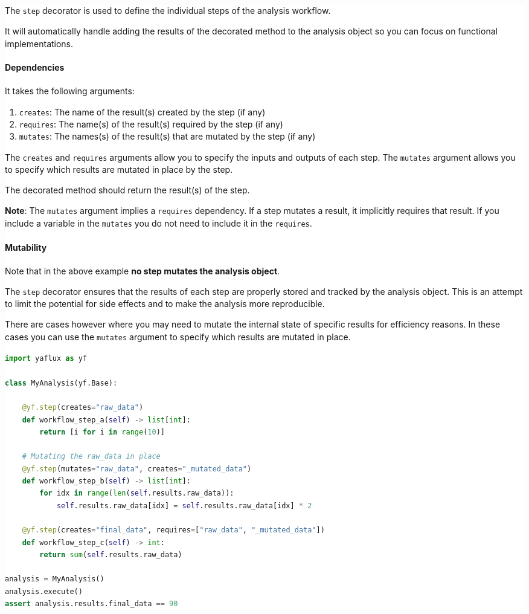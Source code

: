The `step` decorator is used to define the individual steps of the analysis workflow.

It will automatically handle adding the results of the decorated method to the analysis object so you can focus on functional implementations.

#### Dependencies

It takes the following arguments:

1. `creates`: The name of the result(s) created by the step (if any)
2. `requires`: The name(s) of the result(s) required by the step (if any)
3. `mutates`: The names(s) of the result(s) that are mutated by the step (if any)

The `creates` and `requires` arguments allow you to specify the inputs and outputs of each step.
The `mutates` argument allows you to specify which results are mutated in place by the step.

The decorated method should return the result(s) of the step.

**Note**: The `mutates` argument implies a `requires` dependency. If a step mutates a result, it implicitly requires that result. If you include a variable in the `mutates` you do not need to include it in the `requires`.

#### Mutability

Note that in the above example **no step mutates the analysis object**.

The `step` decorator ensures that the results of each step are properly stored and tracked by the analysis object.
This is an attempt to limit the potential for side effects and to make the analysis more reproducible.

There are cases however where you may need to mutate the internal state of specific results for efficiency reasons.
In these cases you can use the `mutates` argument to specify which results are mutated in place.

```python
import yaflux as yf

class MyAnalysis(yf.Base):

    @yf.step(creates="raw_data")
    def workflow_step_a(self) -> list[int]:
        return [i for i in range(10)]

    # Mutating the raw_data in place
    @yf.step(mutates="raw_data", creates="_mutated_data")
    def workflow_step_b(self) -> list[int]:
        for idx in range(len(self.results.raw_data)):
            self.results.raw_data[idx] = self.results.raw_data[idx] * 2

    @yf.step(creates="final_data", requires=["raw_data", "_mutated_data"])
    def workflow_step_c(self) -> int:
        return sum(self.results.raw_data)

analysis = MyAnalysis()
analysis.execute()
assert analysis.results.final_data == 90
```
